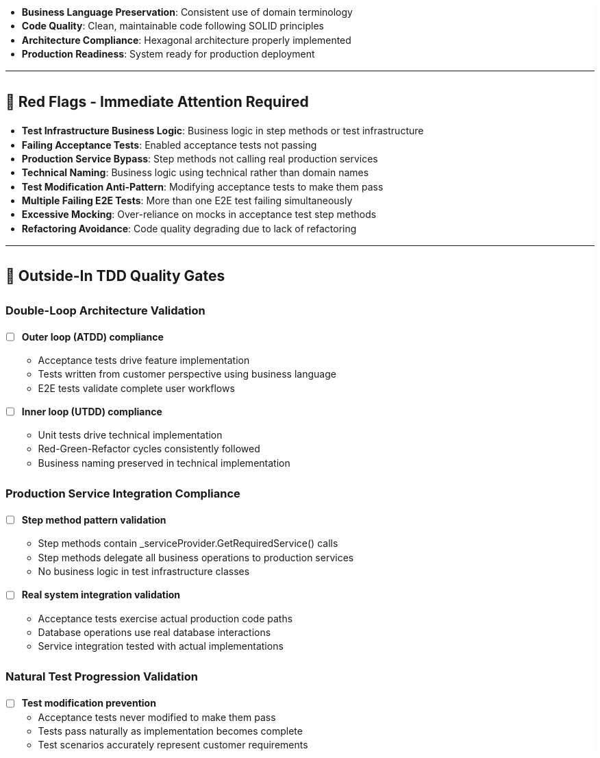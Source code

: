 - **Business Language Preservation**: Consistent use of domain terminology
- **Code Quality**: Clean, maintainable code following SOLID principles
- **Architecture Compliance**: Hexagonal architecture properly implemented
- **Production Readiness**: System ready for production deployment

---

## 🚨 **Red Flags - Immediate Attention Required**

- **Test Infrastructure Business Logic**: Business logic in step methods or test infrastructure
- **Failing Acceptance Tests**: Enabled acceptance tests not passing
- **Production Service Bypass**: Step methods not calling real production services
- **Technical Naming**: Business logic using technical rather than domain names
- **Test Modification Anti-Pattern**: Modifying acceptance tests to make them pass
- **Multiple Failing E2E Tests**: More than one E2E test failing simultaneously
- **Excessive Mocking**: Over-reliance on mocks in acceptance test step methods
- **Refactoring Avoidance**: Code quality degrading due to lack of refactoring

---

## 🧪 **Outside-In TDD Quality Gates**

### Double-Loop Architecture Validation

- [ ] **Outer loop (ATDD) compliance**
  - Acceptance tests drive feature implementation
  - Tests written from customer perspective using business language
  - E2E tests validate complete user workflows

- [ ] **Inner loop (UTDD) compliance**
  - Unit tests drive technical implementation
  - Red-Green-Refactor cycles consistently followed
  - Business naming preserved in technical implementation

### Production Service Integration Compliance

- [ ] **Step method pattern validation**
  - Step methods contain \_serviceProvider.GetRequiredService<T>() calls
  - Step methods delegate all business operations to production services
  - No business logic in test infrastructure classes

- [ ] **Real system integration validation**
  - Acceptance tests exercise actual production code paths
  - Database operations use real database interactions
  - Service integration tested with actual implementations

### Natural Test Progression Validation

- [ ] **Test modification prevention**
  - Acceptance tests never modified to make them pass
  - Tests pass naturally as implementation becomes complete
  - Test scenarios accurately represent customer requirements
